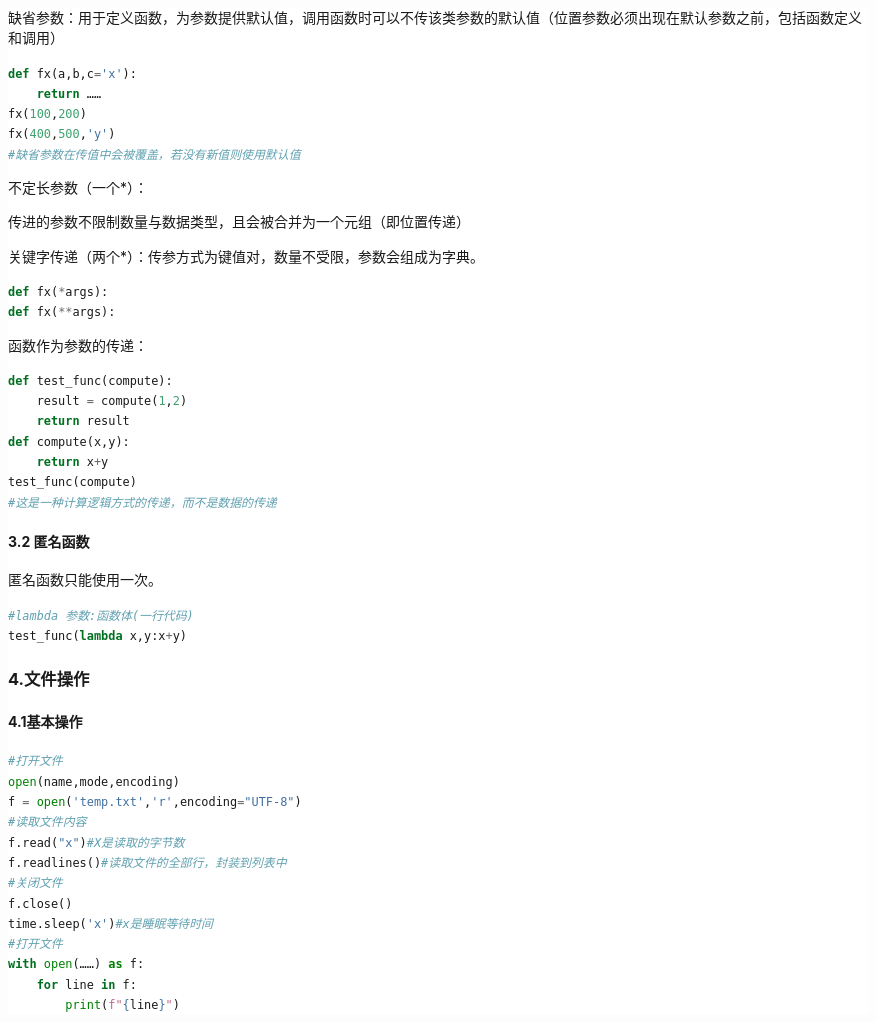 缺省参数：用于定义函数，为参数提供默认值，调用函数时可以不传该类参数的默认值（位置参数必须出现在默认参数之前，包括函数定义和调用）

```python
def fx(a,b,c='x'):
    return ……
fx(100,200)
fx(400,500,'y')
#缺省参数在传值中会被覆盖，若没有新值则使用默认值
```

不定长参数（一个*）：

传进的参数不限制数量与数据类型，且会被合并为一个元组（即位置传递）

关键字传递（两个*）：传参方式为键值对，数量不受限，参数会组成为字典。

```python
def fx(*args):
def fx(**args):
```

函数作为参数的传递：

```python
def test_func(compute):
    result = compute(1,2)
    return result
def compute(x,y):
    return x+y
test_func(compute)
#这是一种计算逻辑方式的传递，而不是数据的传递
```

#### 3.2 匿名函数

匿名函数只能使用一次。

```python
#lambda 参数:函数体(一行代码)
test_func(lambda x,y:x+y)
```

### 4.文件操作

#### 4.1基本操作

```python
#打开文件
open(name,mode,encoding)
f = open('temp.txt','r',encoding="UTF-8")
#读取文件内容
f.read("x")#X是读取的字节数
f.readlines()#读取文件的全部行，封装到列表中
#关闭文件
f.close()
time.sleep('x')#x是睡眠等待时间
#打开文件
with open(……) as f:
    for line in f:
        print(f"{line}")
```
